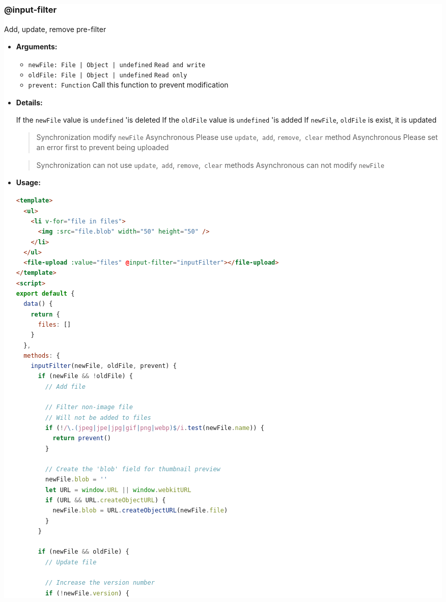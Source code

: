 


### @input-filter

Add, update, remove pre-filter

* **Arguments:**

  * `newFile: File | Object | undefined`  `Read and write`
  * `oldFile: File | Object | undefined`  `Read only`
  * `prevent: Function`   Call this function to prevent modification


* **Details:**

  If the `newFile` value is `undefined` 'is deleted
  If the `oldFile` value is `undefined` 'is added
  If `newFile`, `oldFile` is exist, it is updated

  > Synchronization modify `newFile`
  > Asynchronous Please use `update`,` add`, `remove`,` clear` method
  > Asynchronous Please set an error first to prevent being uploaded

  > Synchronization can not use `update`,` add`, `remove`,` clear` methods
  > Asynchronous can not modify `newFile`

* **Usage:**
  ```html
  <template>
    <ul>
      <li v-for="file in files">
        <img :src="file.blob" width="50" height="50" />
      </li>
    </ul>
    <file-upload :value="files" @input-filter="inputFilter"></file-upload>
  </template>
  <script>
  export default {
    data() {
      return {
        files: []
      }
    },
    methods: {
      inputFilter(newFile, oldFile, prevent) {
        if (newFile && !oldFile) {
          // Add file

          // Filter non-image file
          // Will not be added to files
          if (!/\.(jpeg|jpe|jpg|gif|png|webp)$/i.test(newFile.name)) {
            return prevent()
          }

          // Create the 'blob' field for thumbnail preview
          newFile.blob = ''
          let URL = window.URL || window.webkitURL
          if (URL && URL.createObjectURL) {
            newFile.blob = URL.createObjectURL(newFile.file)
          }
        }

        if (newFile && oldFile) {
          // Update file

          // Increase the version number
          if (!newFile.version) {
  ```